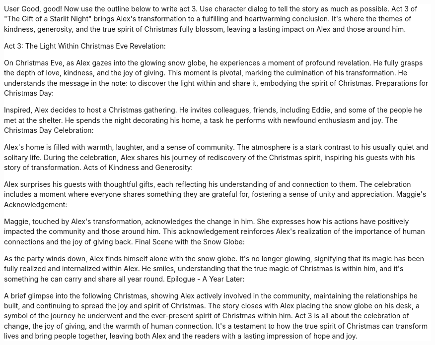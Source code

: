 User
Good, good!
Now use the outline below to write act 3. Use character dialog to tell the story as much as possible.
Act 3 of "The Gift of a Starlit Night" brings Alex's transformation to a fulfilling and heartwarming conclusion. It's where the themes of kindness, generosity, and the true spirit of Christmas fully blossom, leaving a lasting impact on Alex and those around him.

Act 3: The Light Within
Christmas Eve Revelation:

On Christmas Eve, as Alex gazes into the glowing snow globe, he experiences a moment of profound revelation. He fully grasps the depth of love, kindness, and the joy of giving. This moment is pivotal, marking the culmination of his transformation.
He understands the message in the note: to discover the light within and share it, embodying the spirit of Christmas.
Preparations for Christmas Day:

Inspired, Alex decides to host a Christmas gathering. He invites colleagues, friends, including Eddie, and some of the people he met at the shelter.
He spends the night decorating his home, a task he performs with newfound enthusiasm and joy.
The Christmas Day Celebration:

Alex's home is filled with warmth, laughter, and a sense of community. The atmosphere is a stark contrast to his usually quiet and solitary life.
During the celebration, Alex shares his journey of rediscovery of the Christmas spirit, inspiring his guests with his story of transformation.
Acts of Kindness and Generosity:

Alex surprises his guests with thoughtful gifts, each reflecting his understanding of and connection to them.
The celebration includes a moment where everyone shares something they are grateful for, fostering a sense of unity and appreciation.
Maggie's Acknowledgement:

Maggie, touched by Alex's transformation, acknowledges the change in him. She expresses how his actions have positively impacted the community and those around him.
This acknowledgement reinforces Alex's realization of the importance of human connections and the joy of giving back.
Final Scene with the Snow Globe:

As the party winds down, Alex finds himself alone with the snow globe. It's no longer glowing, signifying that its magic has been fully realized and internalized within Alex.
He smiles, understanding that the true magic of Christmas is within him, and it's something he can carry and share all year round.
Epilogue - A Year Later:

A brief glimpse into the following Christmas, showing Alex actively involved in the community, maintaining the relationships he built, and continuing to spread the joy and spirit of Christmas.
The story closes with Alex placing the snow globe on his desk, a symbol of the journey he underwent and the ever-present spirit of Christmas within him.
Act 3 is all about the celebration of change, the joy of giving, and the warmth of human connection. It's a testament to how the true spirit of Christmas can transform lives and bring people together, leaving both Alex and the readers with a lasting impression of hope and joy.
